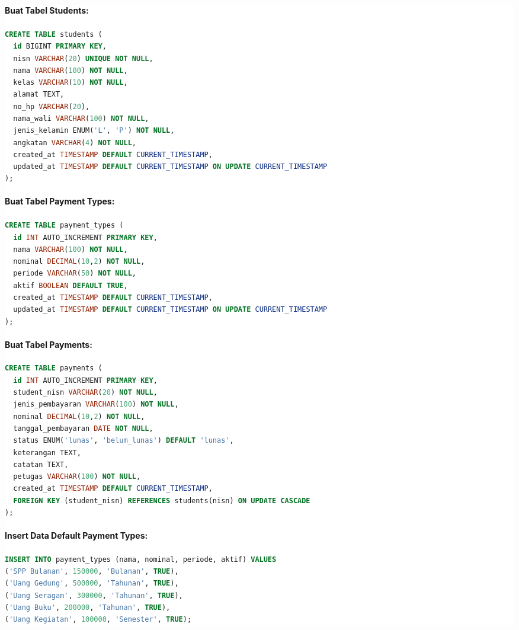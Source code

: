 #### Buat Tabel Students:
```sql
CREATE TABLE students (
  id BIGINT PRIMARY KEY,
  nisn VARCHAR(20) UNIQUE NOT NULL,
  nama VARCHAR(100) NOT NULL,
  kelas VARCHAR(10) NOT NULL,
  alamat TEXT,
  no_hp VARCHAR(20),
  nama_wali VARCHAR(100) NOT NULL,
  jenis_kelamin ENUM('L', 'P') NOT NULL,
  angkatan VARCHAR(4) NOT NULL,
  created_at TIMESTAMP DEFAULT CURRENT_TIMESTAMP,
  updated_at TIMESTAMP DEFAULT CURRENT_TIMESTAMP ON UPDATE CURRENT_TIMESTAMP
);
```

#### Buat Tabel Payment Types:
```sql
CREATE TABLE payment_types (
  id INT AUTO_INCREMENT PRIMARY KEY,
  nama VARCHAR(100) NOT NULL,
  nominal DECIMAL(10,2) NOT NULL,
  periode VARCHAR(50) NOT NULL,
  aktif BOOLEAN DEFAULT TRUE,
  created_at TIMESTAMP DEFAULT CURRENT_TIMESTAMP,
  updated_at TIMESTAMP DEFAULT CURRENT_TIMESTAMP ON UPDATE CURRENT_TIMESTAMP
);
```

#### Buat Tabel Payments:
```sql
CREATE TABLE payments (
  id INT AUTO_INCREMENT PRIMARY KEY,
  student_nisn VARCHAR(20) NOT NULL,
  jenis_pembayaran VARCHAR(100) NOT NULL,
  nominal DECIMAL(10,2) NOT NULL,
  tanggal_pembayaran DATE NOT NULL,
  status ENUM('lunas', 'belum_lunas') DEFAULT 'lunas',
  keterangan TEXT,
  catatan TEXT,
  petugas VARCHAR(100) NOT NULL,
  created_at TIMESTAMP DEFAULT CURRENT_TIMESTAMP,
  FOREIGN KEY (student_nisn) REFERENCES students(nisn) ON UPDATE CASCADE
);
```

#### Insert Data Default Payment Types:
```sql
INSERT INTO payment_types (nama, nominal, periode, aktif) VALUES
('SPP Bulanan', 150000, 'Bulanan', TRUE),
('Uang Gedung', 500000, 'Tahunan', TRUE),
('Uang Seragam', 300000, 'Tahunan', TRUE),
('Uang Buku', 200000, 'Tahunan', TRUE),
('Uang Kegiatan', 100000, 'Semester', TRUE);
```
